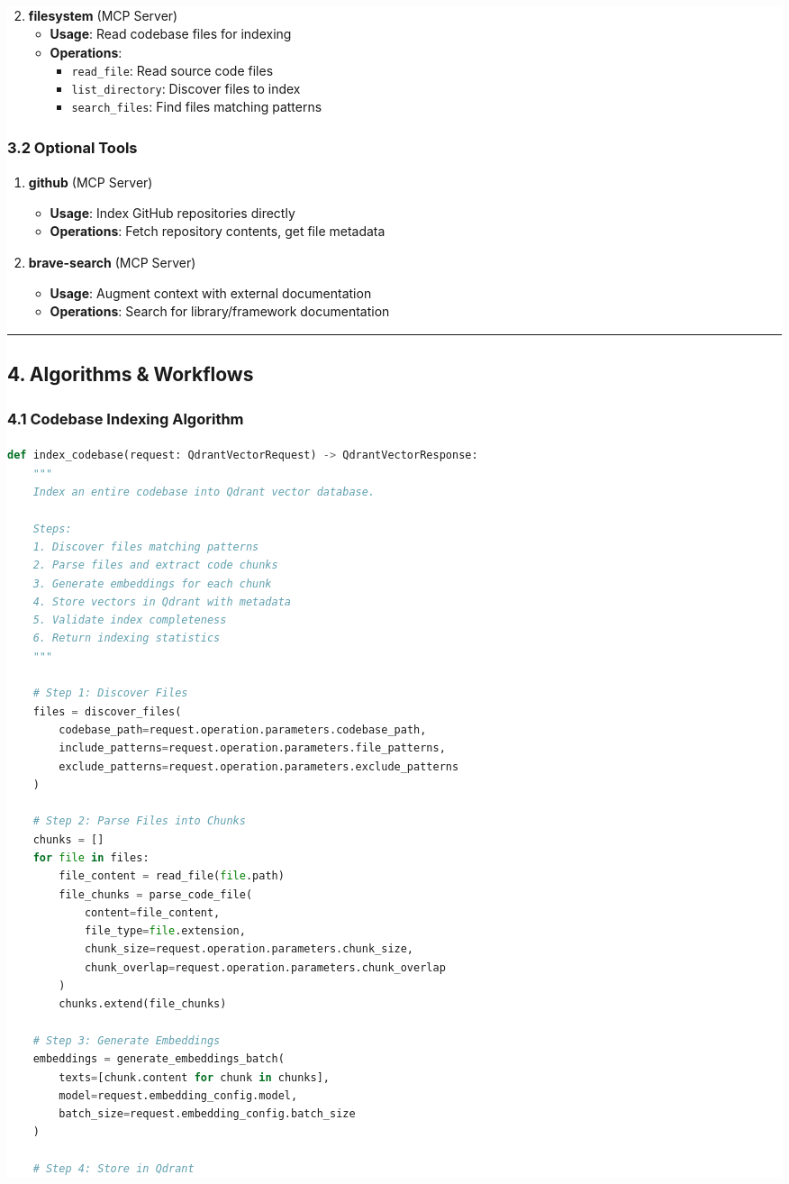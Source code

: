 2. **filesystem** (MCP Server)
   - **Usage**: Read codebase files for indexing
   - **Operations**:
     - `read_file`: Read source code files
     - `list_directory`: Discover files to index
     - `search_files`: Find files matching patterns

### 3.2 Optional Tools

1. **github** (MCP Server)
   - **Usage**: Index GitHub repositories directly
   - **Operations**: Fetch repository contents, get file metadata

2. **brave-search** (MCP Server)
   - **Usage**: Augment context with external documentation
   - **Operations**: Search for library/framework documentation

---

## 4. Algorithms & Workflows

### 4.1 Codebase Indexing Algorithm

```python
def index_codebase(request: QdrantVectorRequest) -> QdrantVectorResponse:
    """
    Index an entire codebase into Qdrant vector database.

    Steps:
    1. Discover files matching patterns
    2. Parse files and extract code chunks
    3. Generate embeddings for each chunk
    4. Store vectors in Qdrant with metadata
    5. Validate index completeness
    6. Return indexing statistics
    """

    # Step 1: Discover Files
    files = discover_files(
        codebase_path=request.operation.parameters.codebase_path,
        include_patterns=request.operation.parameters.file_patterns,
        exclude_patterns=request.operation.parameters.exclude_patterns
    )

    # Step 2: Parse Files into Chunks
    chunks = []
    for file in files:
        file_content = read_file(file.path)
        file_chunks = parse_code_file(
            content=file_content,
            file_type=file.extension,
            chunk_size=request.operation.parameters.chunk_size,
            chunk_overlap=request.operation.parameters.chunk_overlap
        )
        chunks.extend(file_chunks)

    # Step 3: Generate Embeddings
    embeddings = generate_embeddings_batch(
        texts=[chunk.content for chunk in chunks],
        model=request.embedding_config.model,
        batch_size=request.embedding_config.batch_size
    )

    # Step 4: Store in Qdrant
```